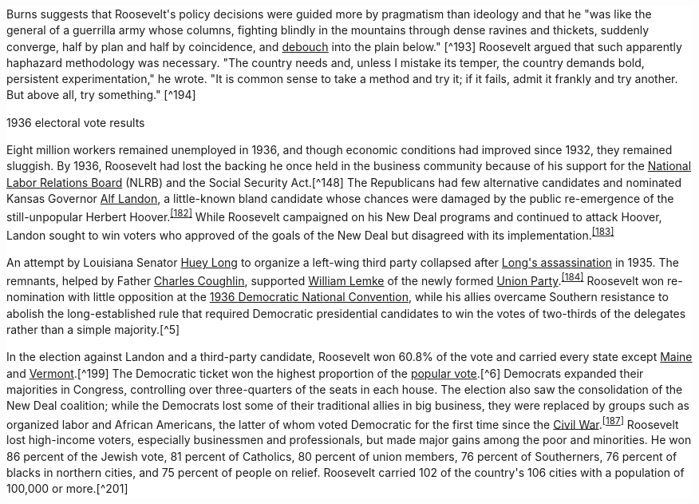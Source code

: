 Burns suggests that Roosevelt's policy decisions were guided more by pragmatism than ideology and that he "was like the general of a guerrilla army whose columns, fighting blindly in the mountains through dense ravines and thickets, suddenly converge, half by plan and half by coincidence, and [debouch](https://en.m.wikipedia.org/wiki/Debouch "Debouch") into the plain below." [^193] Roosevelt argued that such apparently haphazard methodology was necessary. "The country needs and, unless I mistake its temper, the country demands bold, persistent experimentation," he wrote. "It is common sense to take a method and try it; if it fails, admit it frankly and try another. But above all, try something." [^194]

1936 electoral vote results

Eight million workers remained unemployed in 1936, and though economic conditions had improved since 1932, they remained sluggish. By 1936, Roosevelt had lost the backing he once held in the business community because of his support for the [National Labor Relations Board](https://en.m.wikipedia.org/wiki/National_Labor_Relations_Board "National Labor Relations Board") (NLRB) and the Social Security Act.[^148] The Republicans had few alternative candidates and nominated Kansas Governor [Alf Landon](https://en.m.wikipedia.org/wiki/Alf_Landon "Alf Landon"), a little-known bland candidate whose chances were damaged by the public re-emergence of the still-unpopular Herbert Hoover.<sup><a href="https://en.m.wikipedia.org/wiki/#cite_note-FOOTNOTESmith2007364%E2%80%9366-186"><span>[</span>182<span>]</span></a></sup> While Roosevelt campaigned on his New Deal programs and continued to attack Hoover, Landon sought to win voters who approved of the goals of the New Deal but disagreed with its implementation.<sup><a href="https://en.m.wikipedia.org/wiki/#cite_note-FOOTNOTESmith2007371%E2%80%9372-187"><span>[</span>183<span>]</span></a></sup>

An attempt by Louisiana Senator [Huey Long](https://en.m.wikipedia.org/wiki/Huey_Long "Huey Long") to organize a left-wing third party collapsed after [Long's assassination](https://en.m.wikipedia.org/wiki/Assassination_of_Huey_Long "Assassination of Huey Long") in 1935. The remnants, helped by Father [Charles Coughlin](https://en.m.wikipedia.org/wiki/Charles_Coughlin "Charles Coughlin"), supported [William Lemke](https://en.m.wikipedia.org/wiki/William_Lemke "William Lemke") of the newly formed [Union Party](https://en.m.wikipedia.org/wiki/Union_Party_\(United_States\) "Union Party (United States)").<sup><a href="https://en.m.wikipedia.org/wiki/#cite_note-FOOTNOTESmith2007360%E2%80%9361-188"><span>[</span>184<span>]</span></a></sup> Roosevelt won re-nomination with little opposition at the [1936 Democratic National Convention](https://en.m.wikipedia.org/wiki/1936_Democratic_National_Convention "1936 Democratic National Convention"), while his allies overcame Southern resistance to abolish the long-established rule that required Democratic presidential candidates to win the votes of two-thirds of the delegates rather than a simple majority.[^5]

In the election against Landon and a third-party candidate, Roosevelt won 60.8% of the vote and carried every state except [Maine](https://en.m.wikipedia.org/wiki/Maine "Maine") and [Vermont](https://en.m.wikipedia.org/wiki/Vermont "Vermont").[^199] The Democratic ticket won the highest proportion of the [popular vote](https://en.m.wikipedia.org/wiki/List_of_United_States_presidential_elections_by_popular_vote_margin "List of United States presidential elections by popular vote margin").[^6] Democrats expanded their majorities in Congress, controlling over three-quarters of the seats in each house. The election also saw the consolidation of the New Deal coalition; while the Democrats lost some of their traditional allies in big business, they were replaced by groups such as organized labor and African Americans, the latter of whom voted Democratic for the first time since the [Civil War](https://en.m.wikipedia.org/wiki/American_Civil_War "American Civil War").<sup><a href="https://en.m.wikipedia.org/wiki/#cite_note-FOOTNOTESmith2007373%E2%80%9375-193"><span>[</span>187<span>]</span></a></sup> Roosevelt lost high-income voters, especially businessmen and professionals, but made major gains among the poor and minorities. He won 86 percent of the Jewish vote, 81 percent of Catholics, 80 percent of union members, 76 percent of Southerners, 76 percent of blacks in northern cities, and 75 percent of people on relief. Roosevelt carried 102 of the country's 106 cities with a population of 100,000 or more.[^201]
